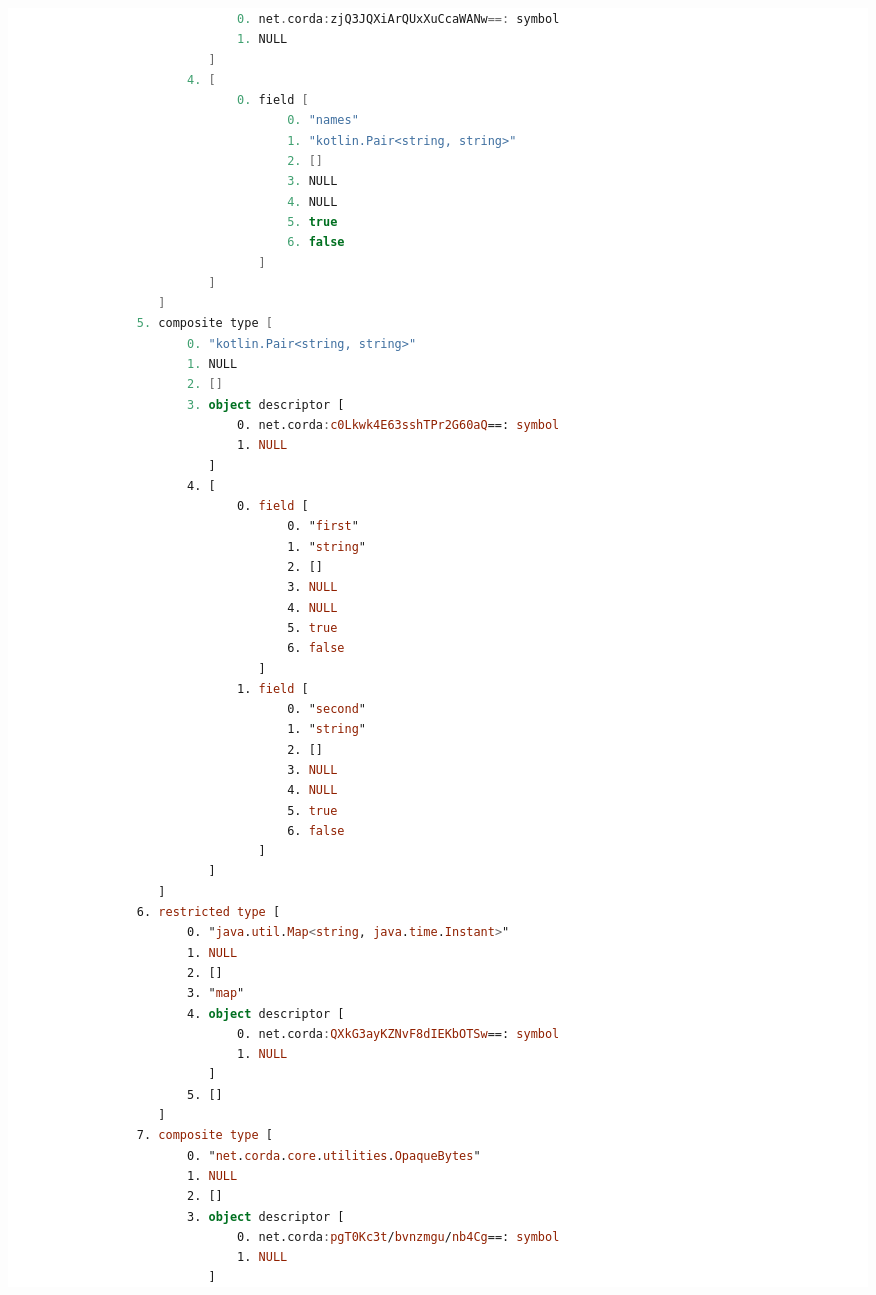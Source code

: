 ```kotlin
                                0. net.corda:zjQ3JQXiArQUxXuCcaWANw==: symbol
                                1. NULL
                            ]
                         4. [
                                0. field [
                                       0. "names"
                                       1. "kotlin.Pair<string, string>"
                                       2. []
                                       3. NULL
                                       4. NULL
                                       5. true
                                       6. false
                                   ]
                            ]
                     ]
                  5. composite type [
                         0. "kotlin.Pair<string, string>"
                         1. NULL
                         2. []
                         3. object descriptor [
                                0. net.corda:c0Lkwk4E63sshTPr2G60aQ==: symbol
                                1. NULL
                            ]
                         4. [
                                0. field [
                                       0. "first"
                                       1. "string"
                                       2. []
                                       3. NULL
                                       4. NULL
                                       5. true
                                       6. false
                                   ]
                                1. field [
                                       0. "second"
                                       1. "string"
                                       2. []
                                       3. NULL
                                       4. NULL
                                       5. true
                                       6. false
                                   ]
                            ]
                     ]
                  6. restricted type [
                         0. "java.util.Map<string, java.time.Instant>"
                         1. NULL
                         2. []
                         3. "map"
                         4. object descriptor [
                                0. net.corda:QXkG3ayKZNvF8dIEKbOTSw==: symbol
                                1. NULL
                            ]
                         5. []
                     ]
                  7. composite type [
                         0. "net.corda.core.utilities.OpaqueBytes"
                         1. NULL
                         2. []
                         3. object descriptor [
                                0. net.corda:pgT0Kc3t/bvnzmgu/nb4Cg==: symbol
                                1. NULL
                            ]
```